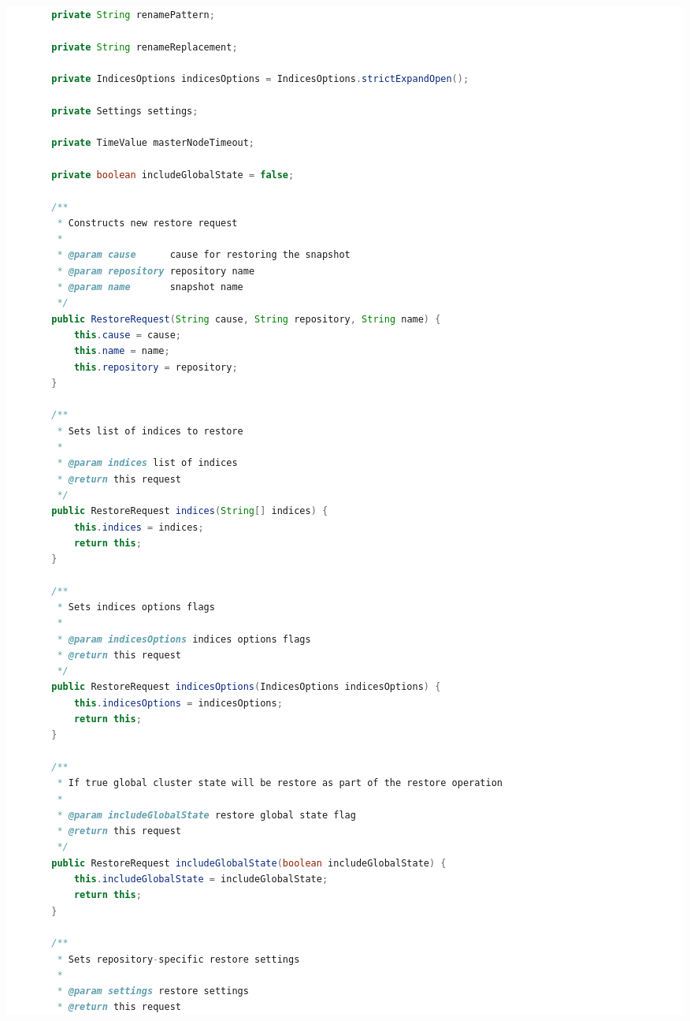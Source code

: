 ```java
        private String renamePattern;

        private String renameReplacement;

        private IndicesOptions indicesOptions = IndicesOptions.strictExpandOpen();

        private Settings settings;

        private TimeValue masterNodeTimeout;

        private boolean includeGlobalState = false;

        /**
         * Constructs new restore request
         *
         * @param cause      cause for restoring the snapshot
         * @param repository repository name
         * @param name       snapshot name
         */
        public RestoreRequest(String cause, String repository, String name) {
            this.cause = cause;
            this.name = name;
            this.repository = repository;
        }

        /**
         * Sets list of indices to restore
         *
         * @param indices list of indices
         * @return this request
         */
        public RestoreRequest indices(String[] indices) {
            this.indices = indices;
            return this;
        }

        /**
         * Sets indices options flags
         *
         * @param indicesOptions indices options flags
         * @return this request
         */
        public RestoreRequest indicesOptions(IndicesOptions indicesOptions) {
            this.indicesOptions = indicesOptions;
            return this;
        }

        /**
         * If true global cluster state will be restore as part of the restore operation
         *
         * @param includeGlobalState restore global state flag
         * @return this request
         */
        public RestoreRequest includeGlobalState(boolean includeGlobalState) {
            this.includeGlobalState = includeGlobalState;
            return this;
        }

        /**
         * Sets repository-specific restore settings
         *
         * @param settings restore settings
         * @return this request
```
